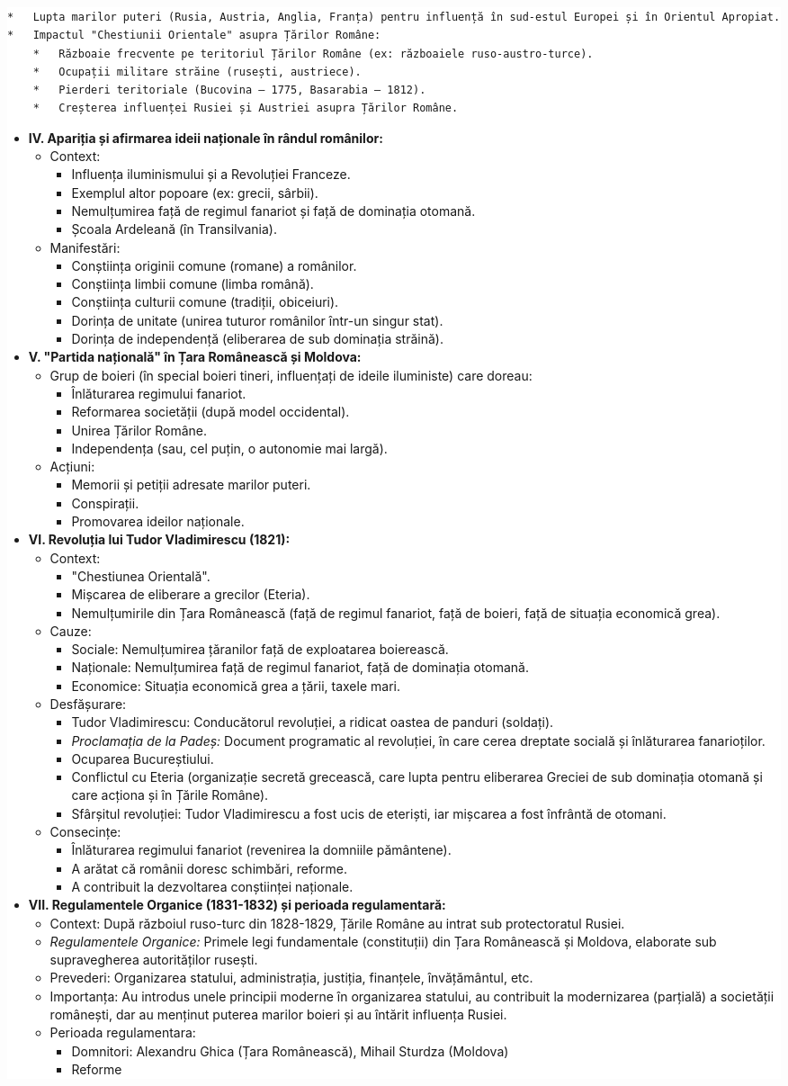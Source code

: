     *   Lupta marilor puteri (Rusia, Austria, Anglia, Franța) pentru influență în sud-estul Europei și în Orientul Apropiat.
    *   Impactul "Chestiunii Orientale" asupra Țărilor Române:
        *   Războaie frecvente pe teritoriul Țărilor Române (ex: războaiele ruso-austro-turce).
        *   Ocupații militare străine (rusești, austriece).
        *   Pierderi teritoriale (Bucovina – 1775, Basarabia – 1812).
        *   Creșterea influenței Rusiei și Austriei asupra Țărilor Române.
*   **IV. Apariția și afirmarea ideii naționale în rândul românilor:**
    *   Context:
        *   Influența iluminismului și a Revoluției Franceze.
        *   Exemplul altor popoare (ex: grecii, sârbii).
        *   Nemulțumirea față de regimul fanariot și față de dominația otomană.
        *   Școala Ardeleană (în Transilvania).
    *   Manifestări:
        *   Conștiința originii comune (romane) a românilor.
        *   Conștiința limbii comune (limba română).
        *   Conștiința culturii comune (tradiții, obiceiuri).
        *   Dorința de unitate (unirea tuturor românilor într-un singur stat).
        *   Dorința de independență (eliberarea de sub dominația străină).
*   **V. "Partida națională" în Țara Românească și Moldova:**
    *   Grup de boieri (în special boieri tineri, influențați de ideile iluministe) care doreau:
        *   Înlăturarea regimului fanariot.
        *   Reformarea societății (după model occidental).
        *   Unirea Țărilor Române.
        *   Independența (sau, cel puțin, o autonomie mai largă).
    *   Acțiuni:
        *   Memorii și petiții adresate marilor puteri.
        *   Conspirații.
        *   Promovarea ideilor naționale.
*   **VI. Revoluția lui Tudor Vladimirescu (1821):**
    *   Context:
        *   "Chestiunea Orientală".
        *   Mișcarea de eliberare a grecilor (Eteria).
        *   Nemulțumirile din Țara Românească (față de regimul fanariot, față de boieri, față de situația economică grea).
    *   Cauze:
        *   Sociale: Nemulțumirea țăranilor față de exploatarea boierească.
        *   Naționale: Nemulțumirea față de regimul fanariot, față de dominația otomană.
        *   Economice: Situația economică grea a țării, taxele mari.
    *   Desfășurare:
        *   Tudor Vladimirescu: Conducătorul revoluției, a ridicat oastea de panduri (soldați).
        *   *Proclamația de la Padeș:* Document programatic al revoluției, în care cerea dreptate socială și înlăturarea fanarioților.
        *   Ocuparea Bucureștiului.
        *   Conflictul cu Eteria (organizație secretă grecească, care lupta pentru eliberarea Greciei de sub dominația otomană și care acționa și în Țările Române).
        *   Sfârșitul revoluției: Tudor Vladimirescu a fost ucis de eteriști, iar mișcarea a fost înfrântă de otomani.
    *   Consecințe:
        *   Înlăturarea regimului fanariot (revenirea la domniile pământene).
        *   A arătat că românii doresc schimbări, reforme.
        *   A contribuit la dezvoltarea conștiinței naționale.
*   **VII. Regulamentele Organice (1831-1832) și perioada regulamentară:**
    *   Context: După războiul ruso-turc din 1828-1829, Țările Române au intrat sub protectoratul Rusiei.
    *   *Regulamentele Organice:* Primele legi fundamentale (constituții) din Țara Românească și Moldova, elaborate sub supravegherea autorităților rusești.
    *   Prevederi: Organizarea statului, administrația, justiția, finanțele, învățământul, etc.
    *   Importanța: Au introdus unele principii moderne în organizarea statului, au contribuit la modernizarea (parțială) a societății românești, dar au menținut puterea marilor boieri și au întărit influența Rusiei.
    * Perioada regulamentara:
       * Domnitori: Alexandru Ghica (Țara Românească), Mihail Sturdza (Moldova)
       * Reforme